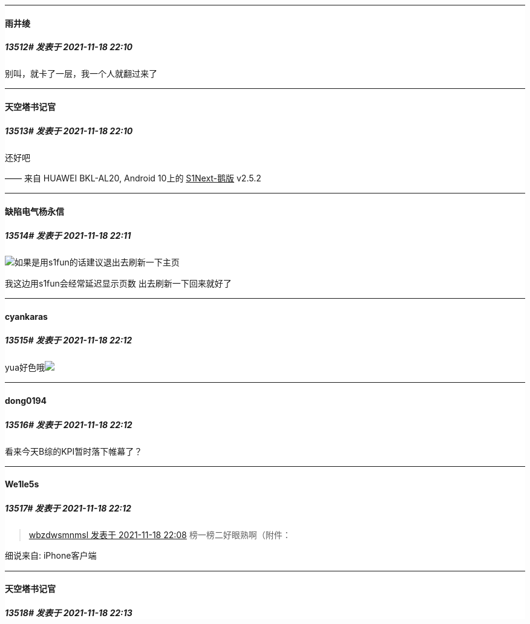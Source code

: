 *****

####  雨井绫  
##### 13512#       发表于 2021-11-18 22:10

别叫，就卡了一层，我一个人就翻过来了

*****

####  天空塔书记官  
##### 13513#       发表于 2021-11-18 22:10

还好吧

—— 来自 HUAWEI BKL-AL20, Android 10上的 [S1Next-鹅版](https://github.com/ykrank/S1-Next/releases) v2.5.2

*****

####  缺陷电气杨永信  
##### 13514#       发表于 2021-11-18 22:11

<img src="https://static.saraba1st.com/image/smiley/face2017/037.png" referrerpolicy="no-referrer">如果是用s1fun的话建议退出去刷新一下主页

我这边用s1fun会经常延迟显示页数 出去刷新一下回来就好了

*****

####  cyankaras  
##### 13515#       发表于 2021-11-18 22:12

yua好色哦<img src="https://static.saraba1st.com/image/smiley/face2017/072.png" referrerpolicy="no-referrer">

*****

####  dong0194  
##### 13516#       发表于 2021-11-18 22:12

看来今天B综的KPI暂时落下帷幕了？

*****

####  We1le5s  
##### 13517#       发表于 2021-11-18 22:12

<blockquote><a href="httphttps://bbs.saraba1st.com/2b/forum.php?mod=redirect&amp;goto=findpost&amp;pid=53602111&amp;ptid=2037200" target="_blank"> wbzdwsmnmsl 发表于 2021-11-18 22:08</a> 榜一榜二好眼熟啊（附件： </blockquote>
细说来自: iPhone客户端

*****

####  天空塔书记官  
##### 13518#       发表于 2021-11-18 22:13
